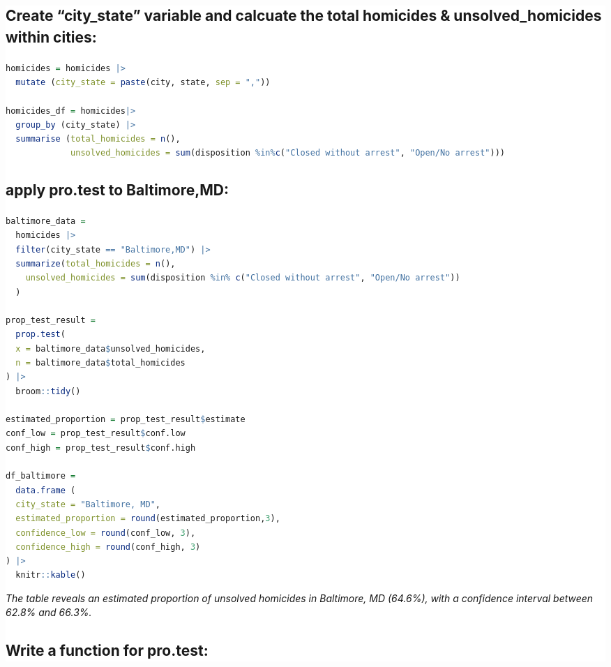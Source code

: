 ## Create “city_state” variable and calcuate the total homicides & unsolved_homicides within cities:

``` r
homicides = homicides |> 
  mutate (city_state = paste(city, state, sep = ",")) 

homicides_df = homicides|> 
  group_by (city_state) |> 
  summarise (total_homicides = n(),
             unsolved_homicides = sum(disposition %in%c("Closed without arrest", "Open/No arrest")))
```

## apply pro.test to Baltimore,MD:

``` r
baltimore_data =
  homicides |> 
  filter(city_state == "Baltimore,MD") |>
  summarize(total_homicides = n(),
    unsolved_homicides = sum(disposition %in% c("Closed without arrest", "Open/No arrest"))
  )
  
prop_test_result = 
  prop.test(
  x = baltimore_data$unsolved_homicides,  
  n = baltimore_data$total_homicides
) |> 
  broom::tidy()

estimated_proportion = prop_test_result$estimate
conf_low = prop_test_result$conf.low
conf_high = prop_test_result$conf.high

df_baltimore =
  data.frame (
  city_state = "Baltimore, MD",
  estimated_proportion = round(estimated_proportion,3),
  confidence_low = round(conf_low, 3), 
  confidence_high = round(conf_high, 3)
) |> 
  knitr::kable()
```

*The table reveals an estimated proportion of unsolved homicides in
Baltimore, MD (64.6%), with a confidence interval between 62.8% and
66.3%.*

## Write a function for pro.test:
